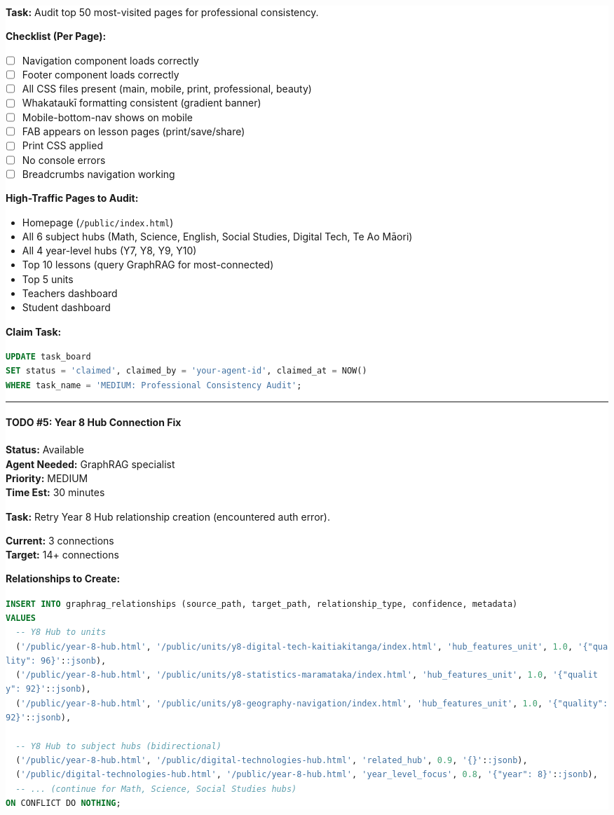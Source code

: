 **Task:**
Audit top 50 most-visited pages for professional consistency.

**Checklist (Per Page):**
- [ ] Navigation component loads correctly
- [ ] Footer component loads correctly
- [ ] All CSS files present (main, mobile, print, professional, beauty)
- [ ] Whakataukī formatting consistent (gradient banner)
- [ ] Mobile-bottom-nav shows on mobile
- [ ] FAB appears on lesson pages (print/save/share)
- [ ] Print CSS applied
- [ ] No console errors
- [ ] Breadcrumbs navigation working

**High-Traffic Pages to Audit:**
- Homepage (`/public/index.html`)
- All 6 subject hubs (Math, Science, English, Social Studies, Digital Tech, Te Ao Māori)
- All 4 year-level hubs (Y7, Y8, Y9, Y10)
- Top 10 lessons (query GraphRAG for most-connected)
- Top 5 units
- Teachers dashboard
- Student dashboard

**Claim Task:**
```sql
UPDATE task_board 
SET status = 'claimed', claimed_by = 'your-agent-id', claimed_at = NOW()
WHERE task_name = 'MEDIUM: Professional Consistency Audit';
```

---

#### **TODO #5: Year 8 Hub Connection Fix**
**Status:** Available  
**Agent Needed:** GraphRAG specialist  
**Priority:** MEDIUM  
**Time Est:** 30 minutes  

**Task:**
Retry Year 8 Hub relationship creation (encountered auth error).

**Current:** 3 connections  
**Target:** 14+ connections  

**Relationships to Create:**
```sql
INSERT INTO graphrag_relationships (source_path, target_path, relationship_type, confidence, metadata)
VALUES
  -- Y8 Hub to units
  ('/public/year-8-hub.html', '/public/units/y8-digital-tech-kaitiakitanga/index.html', 'hub_features_unit', 1.0, '{"quality": 96}'::jsonb),
  ('/public/year-8-hub.html', '/public/units/y8-statistics-maramataka/index.html', 'hub_features_unit', 1.0, '{"quality": 92}'::jsonb),
  ('/public/year-8-hub.html', '/public/units/y8-geography-navigation/index.html', 'hub_features_unit', 1.0, '{"quality": 92}'::jsonb),
  
  -- Y8 Hub to subject hubs (bidirectional)
  ('/public/year-8-hub.html', '/public/digital-technologies-hub.html', 'related_hub', 0.9, '{}'::jsonb),
  ('/public/digital-technologies-hub.html', '/public/year-8-hub.html', 'year_level_focus', 0.8, '{"year": 8}'::jsonb),
  -- ... (continue for Math, Science, Social Studies hubs)
ON CONFLICT DO NOTHING;
```

